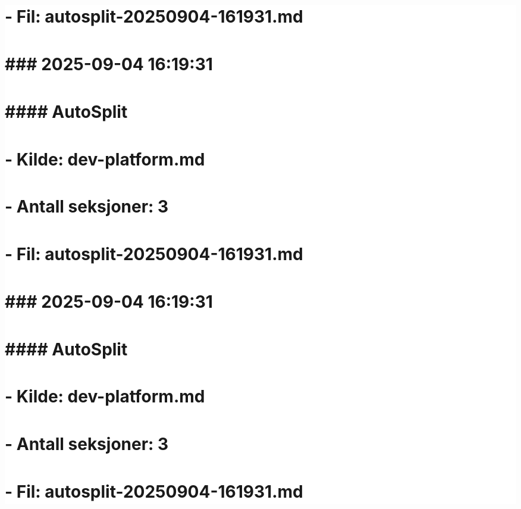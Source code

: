 # \- Fil: autosplit-20250904-161931.md

#

#

#

#

# \### 2025-09-04 16:19:31

# \#### AutoSplit

# \- Kilde: dev-platform.md

# \- Antall seksjoner: 3

# \- Fil: autosplit-20250904-161931.md

#

#

#

#

# \### 2025-09-04 16:19:31

# \#### AutoSplit

# \- Kilde: dev-platform.md

# \- Antall seksjoner: 3

# \- Fil: autosplit-20250904-161931.md

#

#

#
